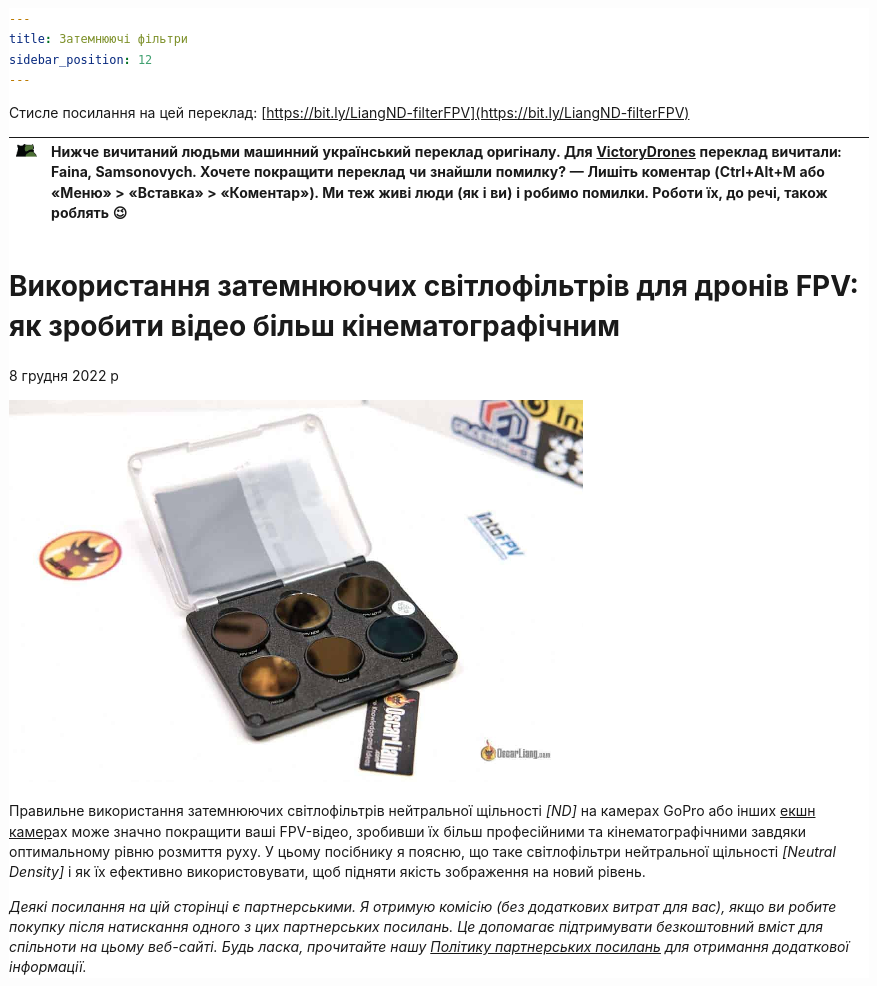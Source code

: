 ```yaml
---
title: Затемнюючі фільтри
sidebar_position: 12
---
```

Стисле посилання на цей переклад: [https://bit.ly/LiangND-filterFPV](https://bit.ly/LiangND-filterFPV)   

| ![](./img/ND_Filters_for_FPV_Drones_image_1.png) | Нижче вичитаний людьми машинний український переклад оригіналу. Для [VictoryDrones](https://www.victory-drones.com/) переклад вичитали: Faina, Samsonovych. Хочете покращити переклад чи знайшли помилку? — Лишіть коментар (Ctrl+Alt+M або «Меню» \> «Вставка» \> «Коментар»). Ми теж живі люди (як і ви) і робимо помилки. Роботи їх, до речі, також роблять 😉 |
| :---: | :---- |

# Використання затемнюючих світлофільтрів для дронів FPV: як зробити відео більш кінематографічним

8 грудня 2022 р

![Flywoo Naked Gopro Hero 9 10 Nd Filters](./img/ND_Filters_for_FPV_Drones_image_2.png)

Правильне використання затемнюючих світлофільтрів нейтральної щільності *\[ND\]* на камерах GoPro або інших [екшн камер](https://oscarliang.com/action-camera/)ах може значно покращити ваші FPV-відео, зробивши їх більш професійними та кінематографічними завдяки оптимальному рівню розмиття руху. У цьому посібнику я поясню, що таке світлофільтри нейтральної щільності *\[Neutral Density\]* і як їх ефективно використовувати, щоб підняти якість зображення на новий рівень.

*Деякі посилання на цій сторінці є партнерськими. Я отримую комісію (без додаткових витрат для вас), якщо ви робите покупку після натискання одного з цих партнерських посилань. Це допомагає підтримувати безкоштовний вміст для спільноти на цьому веб\-сайті. Будь ласка, прочитайте нашу [Політику партнерських посилань](https://oscarliang.com/affiliate-program-policy/) для отримання додаткової інформації.*


[image1]: ![](./img/ND_Filters_for_FPV_Drones_image_1.png)
[image2]: ![](./img/ND_Filters_for_FPV_Drones_image_2.png)
[image3]: ![](./img/ND_Filters_for_FPV_Drones_image_3.png)
[image4]: ![](./img/ND_Filters_for_FPV_Drones_image_4.png)
[image5]: ![](./img/ND_Filters_for_FPV_Drones_image_5.png)
[image6]: ![](./img/ND_Filters_for_FPV_Drones_image_6.png)
[image7]: ![](./img/ND_Filters_for_FPV_Drones_image_7.png)